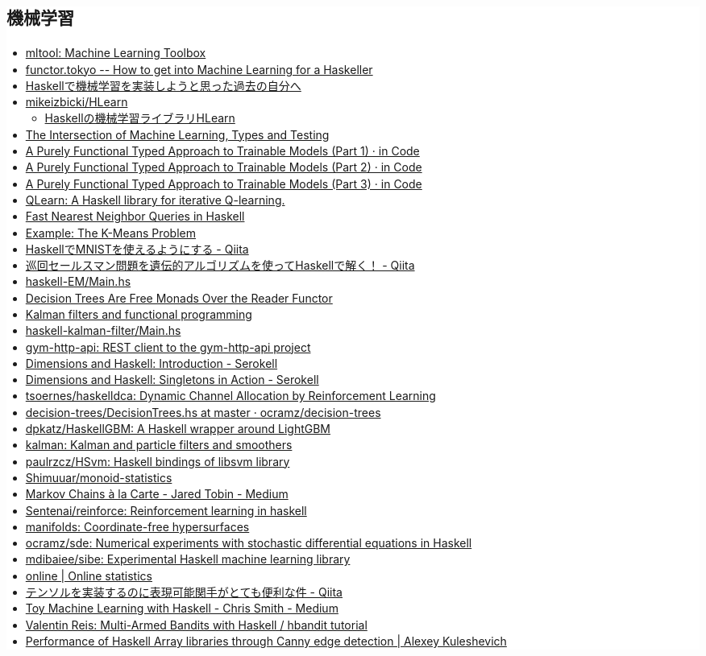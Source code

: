 ## 機械学習
* [mltool: Machine Learning Toolbox](https://hackage.haskell.org/package/mltool)
* [functor.tokyo -- How to get into Machine Learning for a Haskeller](https://functor.tokyo/blog/2018-08-21-machine-learning-for-haskellers)
* [Haskellで機械学習を実装しようと思った過去の自分へ](https://nnwww.github.io/blog/post/haskell_ml/#fnref:ivory)
* [mikeizbicki/HLearn](https://github.com/mikeizbicki/HLearn/)
  * [Haskellの機械学習ライブラリHLearn](http://qiita.com/nebutalab/items/680203ff3d84cde7c8db)
* [The Intersection of Machine Learning, Types and Testing](https://www.youtube.com/watch?v=czZ18YtZlaw)
* [A Purely Functional Typed Approach to Trainable Models (Part 1) · in Code](https://blog.jle.im/entry/purely-functional-typed-models-1.html)
* [A Purely Functional Typed Approach to Trainable Models (Part 2) · in Code](https://blog.jle.im/entry/purely-functional-typed-models-2.html)
* [A Purely Functional Typed Approach to Trainable Models (Part 3) · in Code](https://blog.jle.im/entry/purely-functional-typed-models-3.html)
* [QLearn: A Haskell library for iterative Q-learning.](http://poincare.github.io/QLearn/)
* [Fast Nearest Neighbor Queries in Haskell](https://izbicki.me/blog/fast-nearest-neighbor-queries-in-haskell.html)
* [Example: The K-Means Problem](http://chimera.labs.oreilly.com/books/1230000000929/ch03.html#sec_using-parlist)
* [HaskellでMNISTを使えるようにする - Qiita](http://qiita.com/ku00/items/2a8166735edb32b5766d)
* [巡回セールスマン問題を遺伝的アルゴリズムを使ってHaskellで解く！ - Qiita](https://qiita.com/v97ug/items/d6dd50a2b6b84a9e4d41)
* [haskell-EM/Main.hs](https://github.com/akawashiro/haskell-EM/blob/master/Main.hs)
* [Decision Trees Are Free Monads Over the Reader Functor](http://clathomasprime.github.io/hask/freeDecision)
* [Kalman filters and functional programming](http://www.johndcook.com/blog/2016/07/14/kalman-filters-and-functional-programming/)
* [haskell-kalman-filter/Main.hs](https://github.com/akawashiro/haskell-kalman-filter/blob/master/Main.hs)
* [gym-http-api: REST client to the gym-http-api project](https://hackage.haskell.org/package/gym-http-api)
* [Dimensions and Haskell: Introduction - Serokell](https://serokell.io/blog/dimensions-and-haskell-introduction)
* [Dimensions and Haskell: Singletons in Action - Serokell](https://serokell.io/blog/dimensions-haskell-singletons)
* [tsoernes/haskelldca: Dynamic Channel Allocation by Reinforcement Learning](https://github.com/tsoernes/haskelldca)
* [decision-trees/DecisionTrees.hs at master · ocramz/decision-trees](https://github.com/ocramz/decision-trees/blob/master/src/Numeric/Classification/DecisionTrees.hs)
* [dpkatz/HaskellGBM: A Haskell wrapper around LightGBM](https://github.com/dpkatz/HaskellGBM)
* [kalman: Kalman and particle filters and smoothers](https://hackage.haskell.org/package/kalman)
* [paulrzcz/HSvm: Haskell bindings of libsvm library](https://github.com/paulrzcz/HSvm)
* [Shimuuar/monoid-statistics](https://github.com/shimuuar/monoid-statistics)
* [Markov Chains à la Carte - Jared Tobin - Medium](https://medium.com/@jaredtobin/markov-chains-a-la-carte-3fc40df45592)
* [Sentenai/reinforce: Reinforcement learning in haskell](https://github.com/Sentenai/reinforce)
* [manifolds: Coordinate-free hypersurfaces](http://hackage.haskell.org/package/manifolds)
* [ocramz/sde: Numerical experiments with stochastic differential equations in Haskell](https://github.com/ocramz/sde)
* [mdibaiee/sibe: Experimental Haskell machine learning library](https://github.com/mdibaiee/sibe)
* [online \| Online statistics](https://tonyday567.github.io/online/index.html)
* [テンソルを実装するのに表現可能関手がとても便利な件 - Qiita](https://qiita.com/lotz/items/5a1a05c0dae1133a5f44)
* [Toy Machine Learning with Haskell - Chris Smith - Medium](https://medium.com/@cdsmithus/toy-machine-learning-with-haskell-b18cd04fb9e1)
* [Valentin Reis: Multi-Armed Bandits with Haskell / hbandit tutorial](https://freux.fr/posts/hbandit.html)
* [Performance of Haskell Array libraries through Canny edge detection \| Alexey Kuleshevich](https://alexey.kuleshevi.ch/blog/2020/07/10/canny-benchmarks/)
